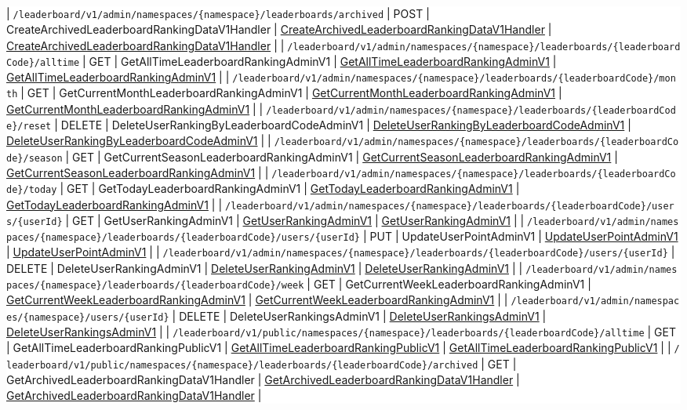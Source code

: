 | `/leaderboard/v1/admin/namespaces/{namespace}/leaderboards/archived` | POST | CreateArchivedLeaderboardRankingDataV1Handler | [CreateArchivedLeaderboardRankingDataV1Handler](../../src/main/java/net/accelbyte/sdk/api/leaderboard/operations/leaderboard_data/CreateArchivedLeaderboardRankingDataV1Handler.java) | [CreateArchivedLeaderboardRankingDataV1Handler](../../samples/cli/src/main/java/net/accelbyte/sdk/cli/api/leaderboard/leaderboard_data/CreateArchivedLeaderboardRankingDataV1Handler.java) |
| `/leaderboard/v1/admin/namespaces/{namespace}/leaderboards/{leaderboardCode}/alltime` | GET | GetAllTimeLeaderboardRankingAdminV1 | [GetAllTimeLeaderboardRankingAdminV1](../../src/main/java/net/accelbyte/sdk/api/leaderboard/operations/leaderboard_data/GetAllTimeLeaderboardRankingAdminV1.java) | [GetAllTimeLeaderboardRankingAdminV1](../../samples/cli/src/main/java/net/accelbyte/sdk/cli/api/leaderboard/leaderboard_data/GetAllTimeLeaderboardRankingAdminV1.java) |
| `/leaderboard/v1/admin/namespaces/{namespace}/leaderboards/{leaderboardCode}/month` | GET | GetCurrentMonthLeaderboardRankingAdminV1 | [GetCurrentMonthLeaderboardRankingAdminV1](../../src/main/java/net/accelbyte/sdk/api/leaderboard/operations/leaderboard_data/GetCurrentMonthLeaderboardRankingAdminV1.java) | [GetCurrentMonthLeaderboardRankingAdminV1](../../samples/cli/src/main/java/net/accelbyte/sdk/cli/api/leaderboard/leaderboard_data/GetCurrentMonthLeaderboardRankingAdminV1.java) |
| `/leaderboard/v1/admin/namespaces/{namespace}/leaderboards/{leaderboardCode}/reset` | DELETE | DeleteUserRankingByLeaderboardCodeAdminV1 | [DeleteUserRankingByLeaderboardCodeAdminV1](../../src/main/java/net/accelbyte/sdk/api/leaderboard/operations/leaderboard_data/DeleteUserRankingByLeaderboardCodeAdminV1.java) | [DeleteUserRankingByLeaderboardCodeAdminV1](../../samples/cli/src/main/java/net/accelbyte/sdk/cli/api/leaderboard/leaderboard_data/DeleteUserRankingByLeaderboardCodeAdminV1.java) |
| `/leaderboard/v1/admin/namespaces/{namespace}/leaderboards/{leaderboardCode}/season` | GET | GetCurrentSeasonLeaderboardRankingAdminV1 | [GetCurrentSeasonLeaderboardRankingAdminV1](../../src/main/java/net/accelbyte/sdk/api/leaderboard/operations/leaderboard_data/GetCurrentSeasonLeaderboardRankingAdminV1.java) | [GetCurrentSeasonLeaderboardRankingAdminV1](../../samples/cli/src/main/java/net/accelbyte/sdk/cli/api/leaderboard/leaderboard_data/GetCurrentSeasonLeaderboardRankingAdminV1.java) |
| `/leaderboard/v1/admin/namespaces/{namespace}/leaderboards/{leaderboardCode}/today` | GET | GetTodayLeaderboardRankingAdminV1 | [GetTodayLeaderboardRankingAdminV1](../../src/main/java/net/accelbyte/sdk/api/leaderboard/operations/leaderboard_data/GetTodayLeaderboardRankingAdminV1.java) | [GetTodayLeaderboardRankingAdminV1](../../samples/cli/src/main/java/net/accelbyte/sdk/cli/api/leaderboard/leaderboard_data/GetTodayLeaderboardRankingAdminV1.java) |
| `/leaderboard/v1/admin/namespaces/{namespace}/leaderboards/{leaderboardCode}/users/{userId}` | GET | GetUserRankingAdminV1 | [GetUserRankingAdminV1](../../src/main/java/net/accelbyte/sdk/api/leaderboard/operations/leaderboard_data/GetUserRankingAdminV1.java) | [GetUserRankingAdminV1](../../samples/cli/src/main/java/net/accelbyte/sdk/cli/api/leaderboard/leaderboard_data/GetUserRankingAdminV1.java) |
| `/leaderboard/v1/admin/namespaces/{namespace}/leaderboards/{leaderboardCode}/users/{userId}` | PUT | UpdateUserPointAdminV1 | [UpdateUserPointAdminV1](../../src/main/java/net/accelbyte/sdk/api/leaderboard/operations/leaderboard_data/UpdateUserPointAdminV1.java) | [UpdateUserPointAdminV1](../../samples/cli/src/main/java/net/accelbyte/sdk/cli/api/leaderboard/leaderboard_data/UpdateUserPointAdminV1.java) |
| `/leaderboard/v1/admin/namespaces/{namespace}/leaderboards/{leaderboardCode}/users/{userId}` | DELETE | DeleteUserRankingAdminV1 | [DeleteUserRankingAdminV1](../../src/main/java/net/accelbyte/sdk/api/leaderboard/operations/leaderboard_data/DeleteUserRankingAdminV1.java) | [DeleteUserRankingAdminV1](../../samples/cli/src/main/java/net/accelbyte/sdk/cli/api/leaderboard/leaderboard_data/DeleteUserRankingAdminV1.java) |
| `/leaderboard/v1/admin/namespaces/{namespace}/leaderboards/{leaderboardCode}/week` | GET | GetCurrentWeekLeaderboardRankingAdminV1 | [GetCurrentWeekLeaderboardRankingAdminV1](../../src/main/java/net/accelbyte/sdk/api/leaderboard/operations/leaderboard_data/GetCurrentWeekLeaderboardRankingAdminV1.java) | [GetCurrentWeekLeaderboardRankingAdminV1](../../samples/cli/src/main/java/net/accelbyte/sdk/cli/api/leaderboard/leaderboard_data/GetCurrentWeekLeaderboardRankingAdminV1.java) |
| `/leaderboard/v1/admin/namespaces/{namespace}/users/{userId}` | DELETE | DeleteUserRankingsAdminV1 | [DeleteUserRankingsAdminV1](../../src/main/java/net/accelbyte/sdk/api/leaderboard/operations/leaderboard_data/DeleteUserRankingsAdminV1.java) | [DeleteUserRankingsAdminV1](../../samples/cli/src/main/java/net/accelbyte/sdk/cli/api/leaderboard/leaderboard_data/DeleteUserRankingsAdminV1.java) |
| `/leaderboard/v1/public/namespaces/{namespace}/leaderboards/{leaderboardCode}/alltime` | GET | GetAllTimeLeaderboardRankingPublicV1 | [GetAllTimeLeaderboardRankingPublicV1](../../src/main/java/net/accelbyte/sdk/api/leaderboard/operations/leaderboard_data/GetAllTimeLeaderboardRankingPublicV1.java) | [GetAllTimeLeaderboardRankingPublicV1](../../samples/cli/src/main/java/net/accelbyte/sdk/cli/api/leaderboard/leaderboard_data/GetAllTimeLeaderboardRankingPublicV1.java) |
| `/leaderboard/v1/public/namespaces/{namespace}/leaderboards/{leaderboardCode}/archived` | GET | GetArchivedLeaderboardRankingDataV1Handler | [GetArchivedLeaderboardRankingDataV1Handler](../../src/main/java/net/accelbyte/sdk/api/leaderboard/operations/leaderboard_data/GetArchivedLeaderboardRankingDataV1Handler.java) | [GetArchivedLeaderboardRankingDataV1Handler](../../samples/cli/src/main/java/net/accelbyte/sdk/cli/api/leaderboard/leaderboard_data/GetArchivedLeaderboardRankingDataV1Handler.java) |